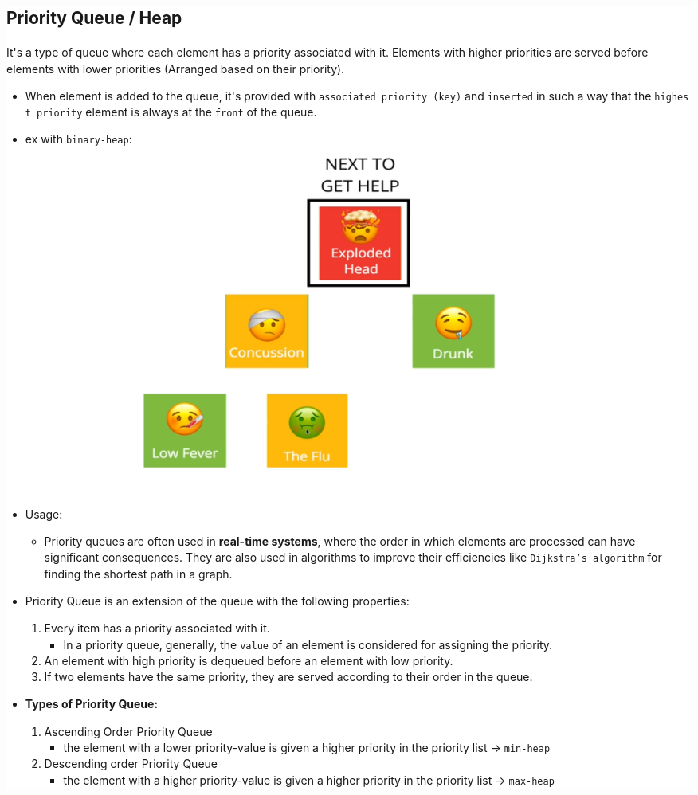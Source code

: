 ## Priority Queue / Heap

It's a type of queue where each element has a priority associated with it. Elements with higher priorities are served before elements with lower priorities (Arranged based on their priority).

- When element is added to the queue, it's provided with `associated priority (key)` and `inserted` in such a way that the `highest priority` element is always at the `front` of the queue.
- ex with `binary-heap`:
  ![priority-queue](./img/priority-queue.png)
- Usage:

  - Priority queues are often used in **real-time systems**, where the order in which elements are processed can have significant consequences. They are also used in algorithms to improve their efficiencies like `Dijkstra’s algorithm` for finding the shortest path in a graph.

- Priority Queue is an extension of the queue with the following properties:

  1. Every item has a priority associated with it.
     - In a priority queue, generally, the `value` of an element is considered for assigning the priority.
  2. An element with high priority is dequeued before an element with low priority.
  3. If two elements have the same priority, they are served according to their order in the queue.

- **Types of Priority Queue:**
  1. Ascending Order Priority Queue
     - the element with a lower priority-value is given a higher priority in the priority list -> `min-heap`
  2. Descending order Priority Queue
     - the element with a higher priority-value is given a higher priority in the priority list -> `max-heap`
